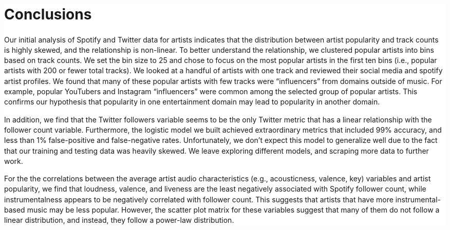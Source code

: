 
# Conclusions

  Our initial analysis of Spotify and Twitter data for artists indicates that the distribution between artist popularity and track counts is highly skewed, and the relationship is non-linear. To better understand the relationship, we clustered popular artists into bins based on track counts. We set the bin size to 25 and chose to focus on the most popular artists in the first ten bins (i.e., popular artists with 200 or fewer total tracks). We looked at a handful of artists with one track and reviewed their social media and spotify artist profiles. We found that many of these popular artists with few tracks were “influencers” from domains outside of music. For example, popular YouTubers and Instagram “influencers” were common among the selected group of popular artists. This confirms our hypothesis that popularity in one entertainment domain may lead to popularity in another domain.

   In addition, we find that the Twitter followers variable seems to be the only Twitter metric that has a linear relationship with the follower count variable. Furthermore, the logistic model we built achieved extraordinary metrics that included 99% accuracy, and less than 1% false-positive and false-negative rates. Unfortunately, we don’t expect this model to generalize well due to the fact that our training and testing data was heavily skewed. We leave exploring different models, and scraping more data to further work.

  For the the correlations between the average artist audio characteristics (e.g., acousticness, valence, key) variables and artist popularity, we find that loudness, valence, and liveness are the least negatively associated with Spotify follower count, while instrumentalness appears to be negatively correlated with follower count. This suggests that artists that have more instrumental-based music may be less popular. However, the scatter plot matrix for these variables suggest that many of them do not follow a linear distribution, and instead, they follow a power-law distribution.
